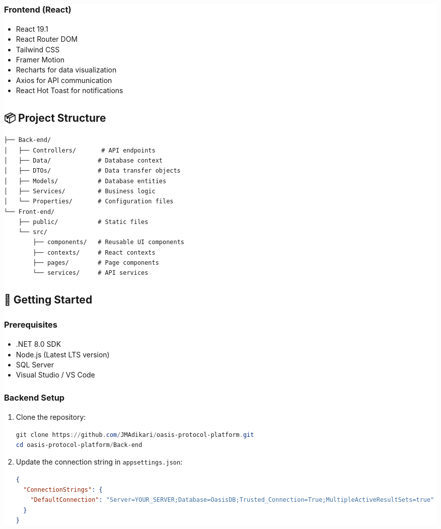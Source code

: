 ### Frontend (React)
- React 19.1
- React Router DOM
- Tailwind CSS
- Framer Motion
- Recharts for data visualization
- Axios for API communication
- React Hot Toast for notifications

## 📦 Project Structure

```
├── Back-end/
│   ├── Controllers/       # API endpoints
│   ├── Data/             # Database context
│   ├── DTOs/             # Data transfer objects
│   ├── Models/           # Database entities
│   ├── Services/         # Business logic
│   └── Properties/       # Configuration files
└── Front-end/
    ├── public/           # Static files
    └── src/
        ├── components/   # Reusable UI components
        ├── contexts/     # React contexts
        ├── pages/        # Page components
        └── services/     # API services
```

## 🚦 Getting Started

### Prerequisites
- .NET 8.0 SDK
- Node.js (Latest LTS version)
- SQL Server
- Visual Studio / VS Code

### Backend Setup
1. Clone the repository:
   ```powershell
   git clone https://github.com/JMAdikari/oasis-protocol-platform.git
   cd oasis-protocol-platform/Back-end
   ```

2. Update the connection string in `appsettings.json`:
   ```json
   {
     "ConnectionStrings": {
       "DefaultConnection": "Server=YOUR_SERVER;Database=OasisDB;Trusted_Connection=True;MultipleActiveResultSets=true"
     }
   }
   ```
